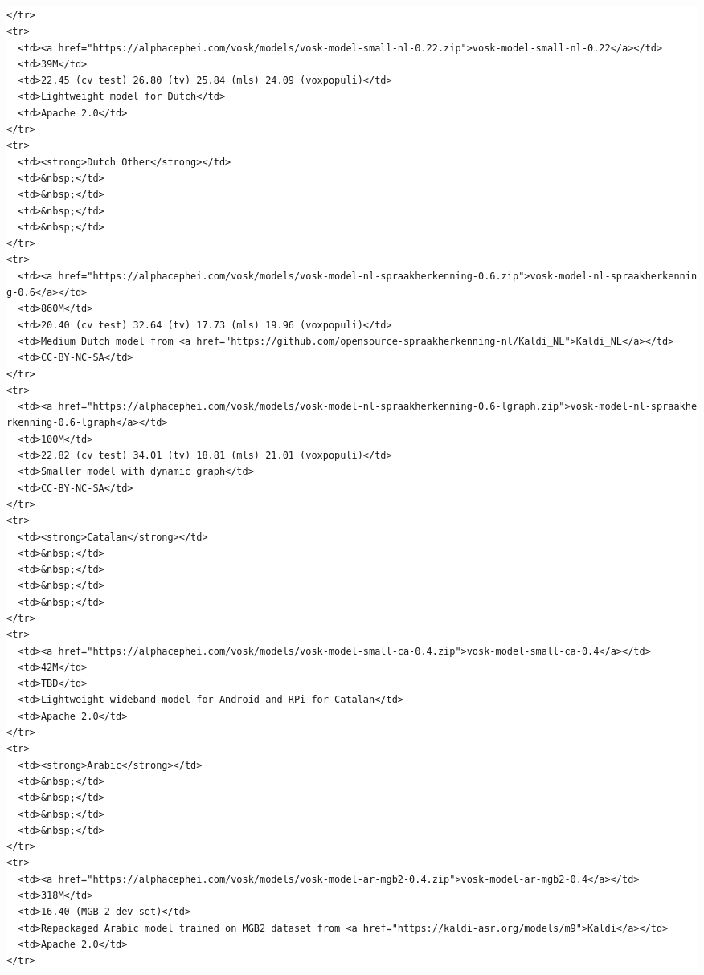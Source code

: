     </tr>
    <tr>
      <td><a href="https://alphacephei.com/vosk/models/vosk-model-small-nl-0.22.zip">vosk-model-small-nl-0.22</a></td>
      <td>39M</td>
      <td>22.45 (cv test) 26.80 (tv) 25.84 (mls) 24.09 (voxpopuli)</td>
      <td>Lightweight model for Dutch</td>
      <td>Apache 2.0</td>
    </tr>
    <tr>
      <td><strong>Dutch Other</strong></td>
      <td>&nbsp;</td>
      <td>&nbsp;</td>
      <td>&nbsp;</td>
      <td>&nbsp;</td>
    </tr>
    <tr>
      <td><a href="https://alphacephei.com/vosk/models/vosk-model-nl-spraakherkenning-0.6.zip">vosk-model-nl-spraakherkenning-0.6</a></td>
      <td>860M</td>
      <td>20.40 (cv test) 32.64 (tv) 17.73 (mls) 19.96 (voxpopuli)</td>
      <td>Medium Dutch model from <a href="https://github.com/opensource-spraakherkenning-nl/Kaldi_NL">Kaldi_NL</a></td>
      <td>CC-BY-NC-SA</td>
    </tr>
    <tr>
      <td><a href="https://alphacephei.com/vosk/models/vosk-model-nl-spraakherkenning-0.6-lgraph.zip">vosk-model-nl-spraakherkenning-0.6-lgraph</a></td>
      <td>100M</td>
      <td>22.82 (cv test) 34.01 (tv) 18.81 (mls) 21.01 (voxpopuli)</td>
      <td>Smaller model with dynamic graph</td>
      <td>CC-BY-NC-SA</td>
    </tr>
    <tr>
      <td><strong>Catalan</strong></td>
      <td>&nbsp;</td>
      <td>&nbsp;</td>
      <td>&nbsp;</td>
      <td>&nbsp;</td>
    </tr>
    <tr>
      <td><a href="https://alphacephei.com/vosk/models/vosk-model-small-ca-0.4.zip">vosk-model-small-ca-0.4</a></td>
      <td>42M</td>
      <td>TBD</td>
      <td>Lightweight wideband model for Android and RPi for Catalan</td>
      <td>Apache 2.0</td>
    </tr>
    <tr>
      <td><strong>Arabic</strong></td>
      <td>&nbsp;</td>
      <td>&nbsp;</td>
      <td>&nbsp;</td>
      <td>&nbsp;</td>
    </tr>
    <tr>
      <td><a href="https://alphacephei.com/vosk/models/vosk-model-ar-mgb2-0.4.zip">vosk-model-ar-mgb2-0.4</a></td>
      <td>318M</td>
      <td>16.40 (MGB-2 dev set)</td>
      <td>Repackaged Arabic model trained on MGB2 dataset from <a href="https://kaldi-asr.org/models/m9">Kaldi</a></td>
      <td>Apache 2.0</td>
    </tr>